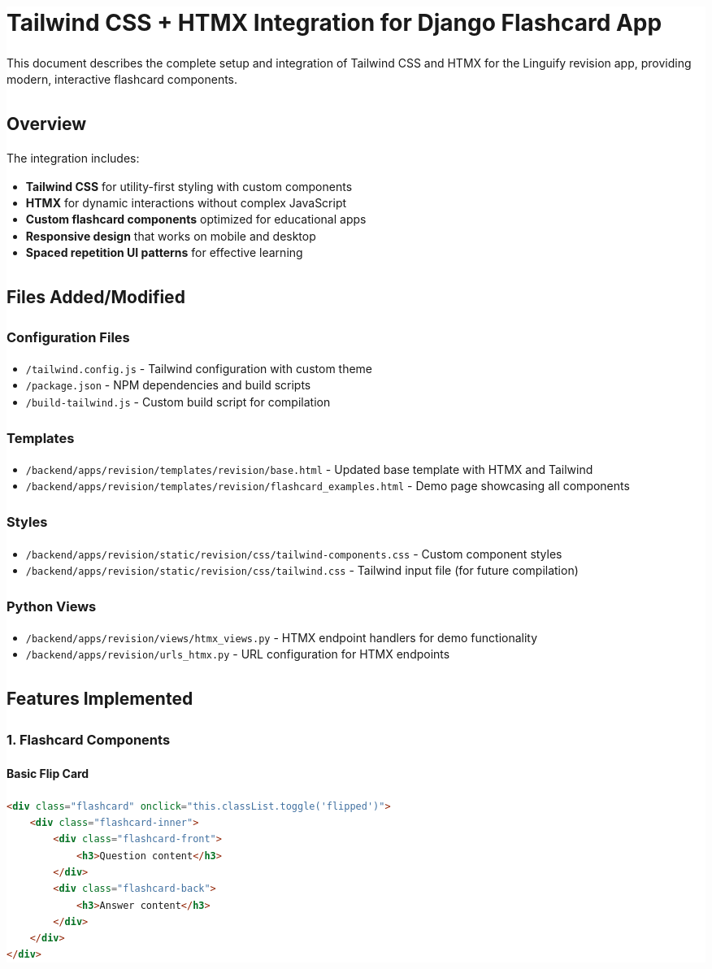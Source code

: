 # Tailwind CSS + HTMX Integration for Django Flashcard App

This document describes the complete setup and integration of Tailwind CSS and HTMX for the Linguify revision app, providing modern, interactive flashcard components.

## Overview

The integration includes:
- **Tailwind CSS** for utility-first styling with custom components
- **HTMX** for dynamic interactions without complex JavaScript
- **Custom flashcard components** optimized for educational apps
- **Responsive design** that works on mobile and desktop
- **Spaced repetition UI patterns** for effective learning

## Files Added/Modified

### Configuration Files
- `/tailwind.config.js` - Tailwind configuration with custom theme
- `/package.json` - NPM dependencies and build scripts
- `/build-tailwind.js` - Custom build script for compilation

### Templates
- `/backend/apps/revision/templates/revision/base.html` - Updated base template with HTMX and Tailwind
- `/backend/apps/revision/templates/revision/flashcard_examples.html` - Demo page showcasing all components

### Styles
- `/backend/apps/revision/static/revision/css/tailwind-components.css` - Custom component styles
- `/backend/apps/revision/static/revision/css/tailwind.css` - Tailwind input file (for future compilation)

### Python Views
- `/backend/apps/revision/views/htmx_views.py` - HTMX endpoint handlers for demo functionality
- `/backend/apps/revision/urls_htmx.py` - URL configuration for HTMX endpoints

## Features Implemented

### 1. Flashcard Components

#### Basic Flip Card
```html
<div class="flashcard" onclick="this.classList.toggle('flipped')">
    <div class="flashcard-inner">
        <div class="flashcard-front">
            <h3>Question content</h3>
        </div>
        <div class="flashcard-back">
            <h3>Answer content</h3>
        </div>
    </div>
</div>
```
